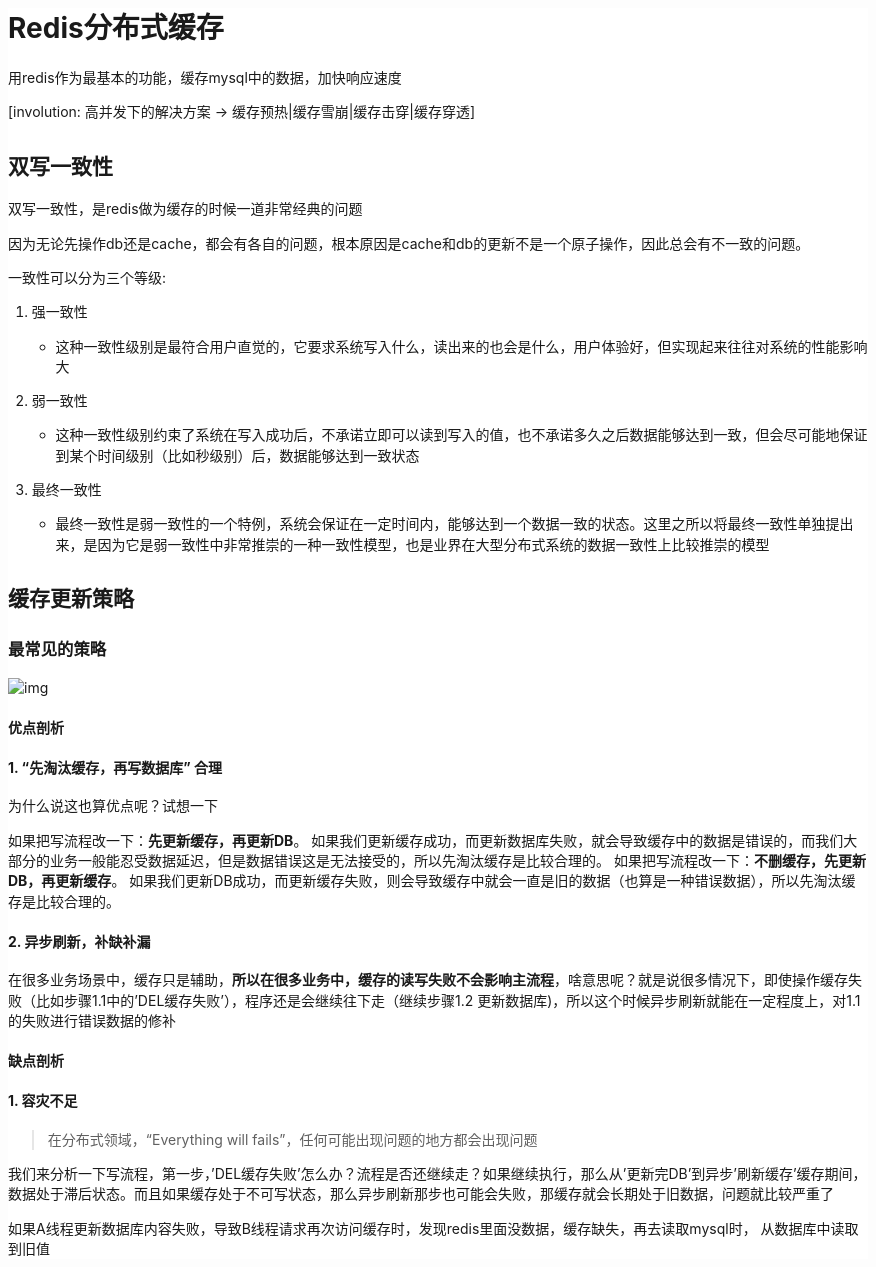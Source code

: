 # Redis分布式缓存

用redis作为最基本的功能，缓存mysql中的数据，加快响应速度

[involution: 高并发下的解决方案 -> 缓存预热|缓存雪崩|缓存击穿|缓存穿透]

## 双写一致性

双写一致性，是redis做为缓存的时候一道非常经典的问题

因为无论先操作db还是cache，都会有各自的问题，根本原因是cache和db的更新不是一个原子操作，因此总会有不一致的问题。

一致性可以分为三个等级:

1. 强一致性
   + 这种一致性级别是最符合用户直觉的，它要求系统写入什么，读出来的也会是什么，用户体验好，但实现起来往往对系统的性能影响大
2. 弱一致性
   + 这种一致性级别约束了系统在写入成功后，不承诺立即可以读到写入的值，也不承诺多久之后数据能够达到一致，但会尽可能地保证到某个时间级别（比如秒级别）后，数据能够达到一致状态

3. 最终一致性
   + 最终一致性是弱一致性的一个特例，系统会保证在一定时间内，能够达到一个数据一致的状态。这里之所以将最终一致性单独提出来，是因为它是弱一致性中非常推崇的一种一致性模型，也是业界在大型分布式系统的数据一致性上比较推崇的模型

## 缓存更新策略

### 最常见的策略

![img](http://java-engineer.ztianzeng.com/uPic/db-and-cache-01-01.jpg)

#### 优点剖析

#### 1. “先淘汰缓存，再写数据库” 合理

为什么说这也算优点呢？试想一下

如果把写流程改一下：**先更新缓存，再更新DB**。 如果我们更新缓存成功，而更新数据库失败，就会导致缓存中的数据是错误的，而我们大部分的业务一般能忍受数据延迟，但是数据错误这是无法接受的，所以先淘汰缓存是比较合理的。 如果把写流程改一下：**不删缓存，先更新DB，再更新缓存**。 如果我们更新DB成功，而更新缓存失败，则会导致缓存中就会一直是旧的数据（也算是一种错误数据），所以先淘汰缓存是比较合理的。

#### 2. 异步刷新，补缺补漏

在很多业务场景中，缓存只是辅助，**所以在很多业务中，缓存的读写失败不会影响主流程**，啥意思呢？就是说很多情况下，即使操作缓存失败（比如步骤1.1中的’DEL缓存失败’），程序还是会继续往下走（继续步骤1.2 更新数据库)，所以这个时候异步刷新就能在一定程度上，对1.1的失败进行错误数据的修补

#### 缺点剖析

#### 1. 容灾不足

> 在分布式领域，“Everything will fails”，任何可能出现问题的地方都会出现问题

我们来分析一下写流程，第一步，’DEL缓存失败’怎么办？流程是否还继续走？如果继续执行，那么从’更新完DB’到异步’刷新缓存’缓存期间，数据处于滞后状态。而且如果缓存处于不可写状态，那么异步刷新那步也可能会失败，那缓存就会长期处于旧数据，问题就比较严重了

如果A线程更新数据库内容失败，导致B线程请求再次访问缓存时，发现redis里面没数据，缓存缺失，再去读取mysql时， 从数据库中读取到旧值 
